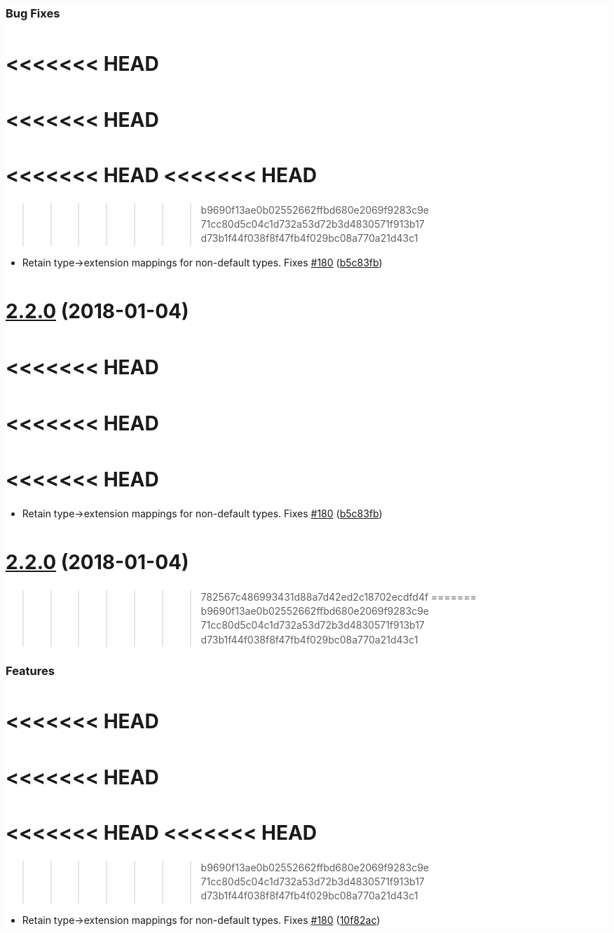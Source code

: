 
### Bug Fixes

<<<<<<< HEAD
=======
<<<<<<< HEAD
=======
<<<<<<< HEAD
<<<<<<< HEAD
=======
>>>>>>> b9690f13ae0b02552662ffbd680e2069f9283c9e
>>>>>>> 71cc80d5c04c1d732a53d72b3d4830571f913b17
>>>>>>> d73b1f44f038f8f47fb4f029bc08a770a21d43c1
* Retain type->extension mappings for non-default types.  Fixes [#180](https://github.com/broofa/mime/issues/180) ([b5c83fb](https://github.com/broofa/mime/commit/b5c83fb))



# [2.2.0](https://github.com/broofa/mime/compare/v2.1.0...v2.2.0) (2018-01-04)
<<<<<<< HEAD
=======
<<<<<<< HEAD
=======
<<<<<<< HEAD
=======
* Retain type->extension mappings for non-default types.  Fixes [#180](https://github.com/broofa/node-mime/issues/180) ([b5c83fb](https://github.com/broofa/node-mime/commit/b5c83fb))



<a name="2.2.0"></a>
# [2.2.0](https://github.com/broofa/node-mime/compare/v2.1.0...v2.2.0) (2018-01-04)
>>>>>>> 782567c486993431d88a7d42ed2c18702ecdfd4f
=======
>>>>>>> b9690f13ae0b02552662ffbd680e2069f9283c9e
>>>>>>> 71cc80d5c04c1d732a53d72b3d4830571f913b17
>>>>>>> d73b1f44f038f8f47fb4f029bc08a770a21d43c1


### Features

<<<<<<< HEAD
=======
<<<<<<< HEAD
=======
<<<<<<< HEAD
<<<<<<< HEAD
=======
>>>>>>> b9690f13ae0b02552662ffbd680e2069f9283c9e
>>>>>>> 71cc80d5c04c1d732a53d72b3d4830571f913b17
>>>>>>> d73b1f44f038f8f47fb4f029bc08a770a21d43c1
* Retain type->extension mappings for non-default types.  Fixes [#180](https://github.com/broofa/mime/issues/180) ([10f82ac](https://github.com/broofa/mime/commit/10f82ac))
